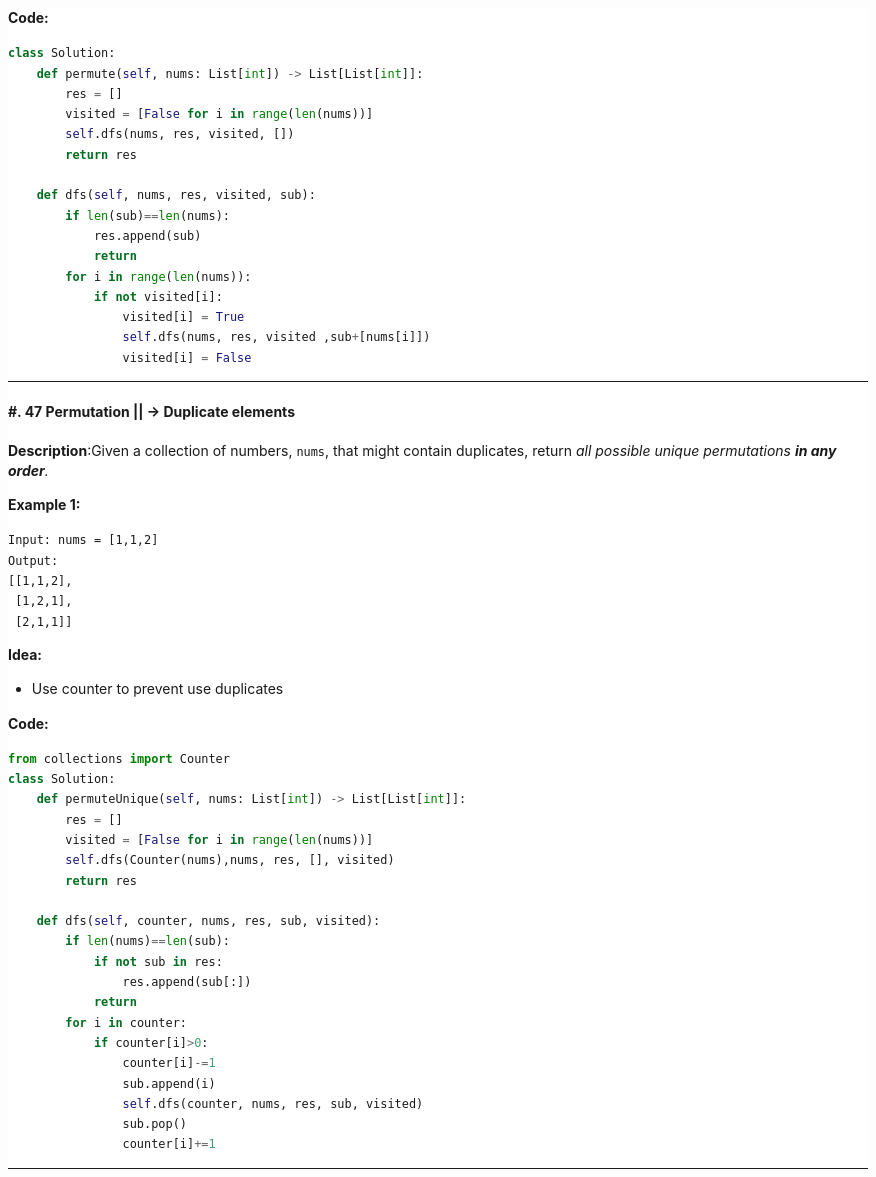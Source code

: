**Code:**

```python
class Solution:
    def permute(self, nums: List[int]) -> List[List[int]]:
        res = []
        visited = [False for i in range(len(nums))]
        self.dfs(nums, res, visited, [])
        return res
    
    def dfs(self, nums, res, visited, sub):
        if len(sub)==len(nums):
            res.append(sub)
            return
        for i in range(len(nums)):
            if not visited[i]:
                visited[i] = True
                self.dfs(nums, res, visited ,sub+[nums[i]])
                visited[i] = False
```

---

#### #. 47 Permutation || -> Duplicate elements

**Description**:Given a collection of numbers, `nums`, that might contain duplicates, return *all possible unique permutations **in any order**.*

 

**Example 1:**

```
Input: nums = [1,1,2]
Output:
[[1,1,2],
 [1,2,1],
 [2,1,1]]
```

**Idea:**

- Use counter to prevent use duplicates

**Code:**

```python
from collections import Counter
class Solution:
    def permuteUnique(self, nums: List[int]) -> List[List[int]]:
        res = []
        visited = [False for i in range(len(nums))]
        self.dfs(Counter(nums),nums, res, [], visited)
        return res
    
    def dfs(self, counter, nums, res, sub, visited):
        if len(nums)==len(sub):
            if not sub in res:
                res.append(sub[:])
            return
        for i in counter:
            if counter[i]>0:
                counter[i]-=1
                sub.append(i)
                self.dfs(counter, nums, res, sub, visited)
                sub.pop()
                counter[i]+=1
```

---